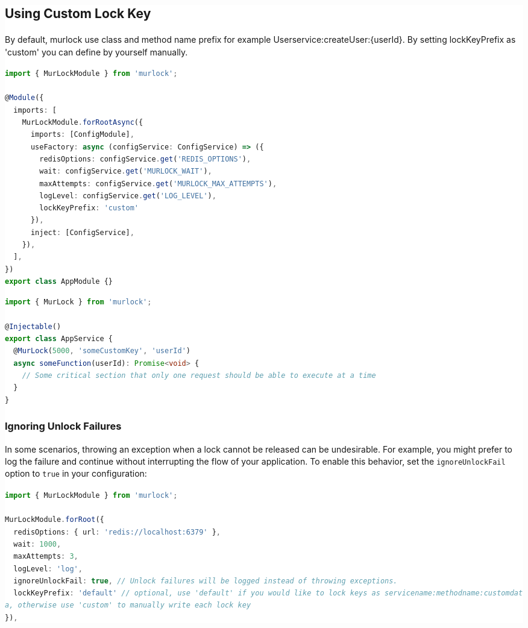 ## Using Custom Lock Key

By default, murlock use class and method name prefix for example Userservice:createUser:{userId}. By setting lockKeyPrefix as 'custom' you can define by yourself manually.

```typescript
import { MurLockModule } from 'murlock';

@Module({
  imports: [
    MurLockModule.forRootAsync({
      imports: [ConfigModule],
      useFactory: async (configService: ConfigService) => ({
        redisOptions: configService.get('REDIS_OPTIONS'),
        wait: configService.get('MURLOCK_WAIT'),
        maxAttempts: configService.get('MURLOCK_MAX_ATTEMPTS'),
        logLevel: configService.get('LOG_LEVEL'),
        lockKeyPrefix: 'custom'
      }),
      inject: [ConfigService],
    }),
  ],
})
export class AppModule {}
```

```typescript
import { MurLock } from 'murlock';

@Injectable()
export class AppService {
  @MurLock(5000, 'someCustomKey', 'userId')
  async someFunction(userId): Promise<void> {
    // Some critical section that only one request should be able to execute at a time
  }
}
```

### Ignoring Unlock Failures

In some scenarios, throwing an exception when a lock cannot be released can be undesirable. For example, you might prefer to log the failure and continue without interrupting the flow of your application. To enable this behavior, set the `ignoreUnlockFail` option to `true` in your configuration:

```typescript
import { MurLockModule } from 'murlock';

MurLockModule.forRoot({
  redisOptions: { url: 'redis://localhost:6379' },
  wait: 1000,
  maxAttempts: 3,
  logLevel: 'log',
  ignoreUnlockFail: true, // Unlock failures will be logged instead of throwing exceptions.
  lockKeyPrefix: 'default' // optional, use 'default' if you would like to lock keys as servicename:methodname:customdata, otherwise use 'custom' to manually write each lock key
}),
```
